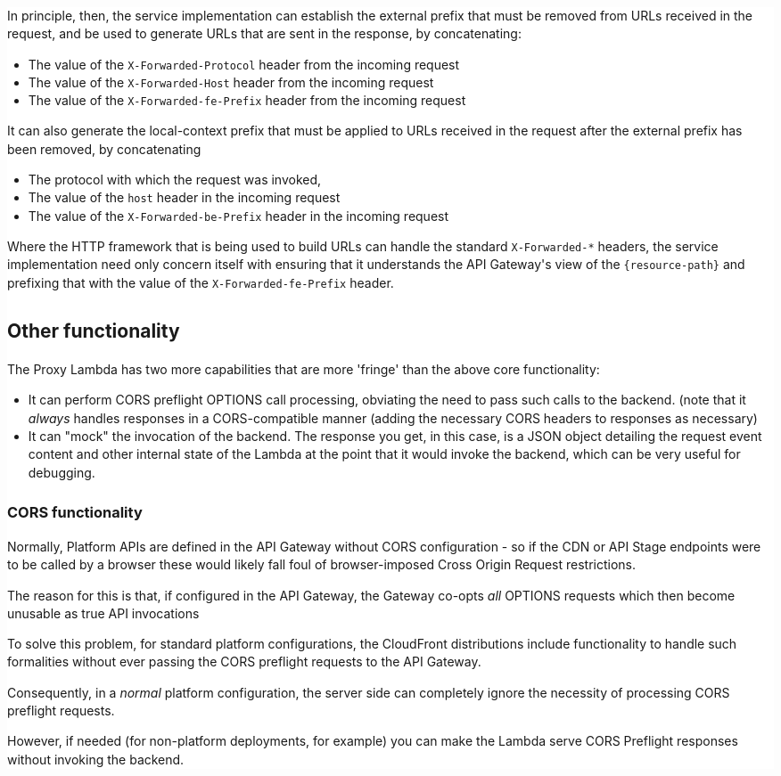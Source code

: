 In principle, then, the service implementation can establish the external 
prefix that must be removed from URLs received in the request, and be used
to generate URLs that are sent in the response, by concatenating:

- The value of the `X-Forwarded-Protocol` header from the incoming request
- The value of the `X-Forwarded-Host` header from the incoming request
- The value of the `X-Forwarded-fe-Prefix` header from the incoming request

It can also generate the local-context prefix that must be applied to URLs
received in the request after the external prefix has been removed, by 
concatenating

- The protocol with which the request was invoked,
- The value of the `host` header in the incoming request
- The value of the `X-Forwarded-be-Prefix` header in the incoming request

Where the HTTP framework that is being used to build URLs can handle the 
standard `X-Forwarded-*` headers, the service implementation need only 
concern itself with ensuring that it understands the API Gateway's view of 
the `{resource-path}` and prefixing that with the value of the 
`X-Forwarded-fe-Prefix` header.

## Other functionality

The Proxy Lambda has two more capabilities that are more 'fringe' than the 
above core functionality:

* It can perform CORS preflight OPTIONS call processing, obviating the need 
to pass such calls to the backend. (note that it *always* handles responses 
in a CORS-compatible manner (adding the necessary CORS headers to responses 
as necessary)
* It can "mock" the invocation of the backend. The response you get, in 
this case, is a JSON object detailing the request event content and other 
internal state of the Lambda at the point that it would invoke the backend, 
which can be very useful for debugging.

### CORS functionality

Normally, Platform APIs are defined in the API Gateway without CORS 
configuration - so if the CDN or API Stage endpoints were to be called by a 
browser these would likely fall foul of browser-imposed Cross Origin 
Request restrictions.

The reason for this is that, if configured in the API Gateway, the Gateway 
co-opts *all* OPTIONS requests which then become unusable as true API 
invocations

To solve this problem, for standard platform configurations, the CloudFront 
distributions include functionality to handle such formalities without ever 
passing the CORS preflight requests to the API Gateway.

Consequently, in a *normal* platform configuration, the server side can 
completely ignore the necessity of processing CORS preflight requests.

However, if needed (for non-platform deployments, for example) you can make 
the Lambda serve CORS Preflight responses without invoking the backend. 
